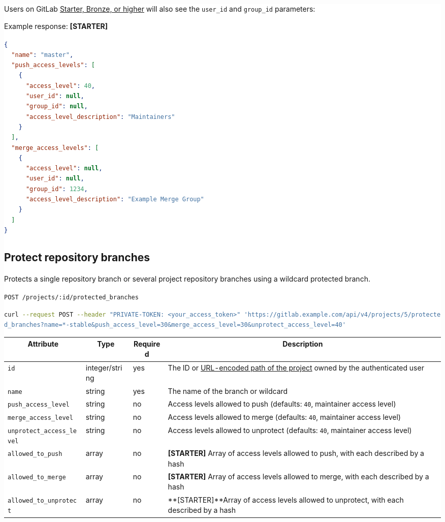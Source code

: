 ```json
```

Users on GitLab [Starter, Bronze, or higher](https://about.gitlab.com/pricing/) will also see
the `user_id` and `group_id` parameters:

Example response: **[STARTER]**

```json
{
  "name": "master",
  "push_access_levels": [
    {
      "access_level": 40,
      "user_id": null,
      "group_id": null,
      "access_level_description": "Maintainers"
    }
  ],
  "merge_access_levels": [
    {
      "access_level": null,
      "user_id": null,
      "group_id": 1234,
      "access_level_description": "Example Merge Group"
    }
  ]
}
```

## Protect repository branches

Protects a single repository branch or several project repository
branches using a wildcard protected branch.

```
POST /projects/:id/protected_branches
```

```bash
curl --request POST --header "PRIVATE-TOKEN: <your_access_token>" 'https://gitlab.example.com/api/v4/projects/5/protected_branches?name=*-stable&push_access_level=30&merge_access_level=30&unprotect_access_level=40'
```

| Attribute | Type | Required | Description |
| --------- | ---- | -------- | ----------- |
| `id`                     | integer/string | yes | The ID or [URL-encoded path of the project](README.md#namespaced-path-encoding) owned by the authenticated user |
| `name`                   | string         | yes | The name of the branch or wildcard |
| `push_access_level`      | string         | no  | Access levels allowed to push (defaults: `40`, maintainer access level) |
| `merge_access_level`     | string         | no  | Access levels allowed to merge (defaults: `40`, maintainer access level) |
| `unprotect_access_level` | string         | no  | Access levels allowed to unprotect (defaults: `40`, maintainer access level) |
| `allowed_to_push`        | array          | no  | **[STARTER]** Array of access levels allowed to push, with each described by a hash |
| `allowed_to_merge`       | array          | no  | **[STARTER]** Array of access levels allowed to merge, with each described by a hash |
| `allowed_to_unprotect`   | array          | no  | **[STARTER]**Array of access levels allowed to unprotect, with each described by a hash |


[ee-3516]: https://gitlab.com/gitlab-org/gitlab-ee/merge_requests/3516 "ProtectedBranches API handles per user/group granularity"